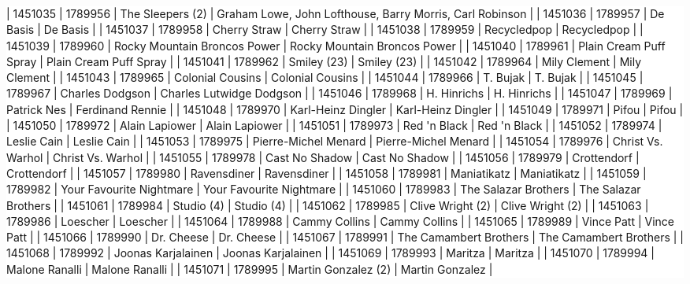 | 1451035 | 1789956 | The Sleepers (2) | Graham Lowe, John Lofthouse, Barry Morris, Carl Robinson |
| 1451036 | 1789957 | De Basis | De Basis |
| 1451037 | 1789958 | Cherry Straw | Cherry Straw |
| 1451038 | 1789959 | Recycledpop | Recycledpop |
| 1451039 | 1789960 | Rocky Mountain Broncos Power | Rocky Mountain Broncos Power |
| 1451040 | 1789961 | Plain Cream Puff Spray | Plain Cream Puff Spray |
| 1451041 | 1789962 | Smiley (23) | Smiley (23) |
| 1451042 | 1789964 | Mily Clement | Mily Clement |
| 1451043 | 1789965 | Colonial Cousins | Colonial Cousins |
| 1451044 | 1789966 | T. Bujak | T. Bujak |
| 1451045 | 1789967 | Charles Dodgson | Charles Lutwidge Dodgson |
| 1451046 | 1789968 | H. Hinrichs | H. Hinrichs |
| 1451047 | 1789969 | Patrick Nes | Ferdinand Rennie |
| 1451048 | 1789970 | Karl-Heinz Dingler | Karl-Heinz Dingler |
| 1451049 | 1789971 | Pifou | Pifou |
| 1451050 | 1789972 | Alain Lapiower | Alain Lapiower |
| 1451051 | 1789973 | Red 'n Black | Red 'n Black |
| 1451052 | 1789974 | Leslie Cain | Leslie Cain |
| 1451053 | 1789975 | Pierre-Michel Menard | Pierre-Michel Menard |
| 1451054 | 1789976 | Christ Vs. Warhol | Christ Vs. Warhol |
| 1451055 | 1789978 | Cast No Shadow | Cast No Shadow |
| 1451056 | 1789979 | Crottendorf | Crottendorf |
| 1451057 | 1789980 | Ravensdiner | Ravensdiner |
| 1451058 | 1789981 | Maniatikatz | Maniatikatz |
| 1451059 | 1789982 | Your Favourite Nightmare | Your Favourite Nightmare |
| 1451060 | 1789983 | The Salazar Brothers | The Salazar Brothers |
| 1451061 | 1789984 | Studio (4) | Studio (4) |
| 1451062 | 1789985 | Clive Wright (2) | Clive Wright (2) |
| 1451063 | 1789986 | Loescher | Loescher |
| 1451064 | 1789988 | Cammy Collins | Cammy Collins |
| 1451065 | 1789989 | Vince Patt | Vince Patt |
| 1451066 | 1789990 | Dr. Cheese | Dr. Cheese |
| 1451067 | 1789991 | The Camambert Brothers | The Camambert Brothers |
| 1451068 | 1789992 | Joonas Karjalainen | Joonas Karjalainen |
| 1451069 | 1789993 | Maritza | Maritza |
| 1451070 | 1789994 | Malone Ranalli | Malone Ranalli |
| 1451071 | 1789995 | Martin Gonzalez (2) | Martin Gonzalez |
